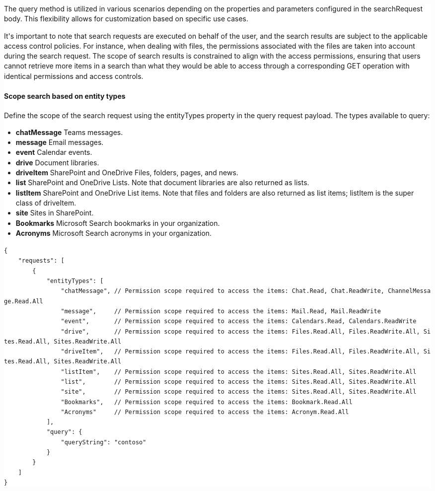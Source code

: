 The query method is utilized in various scenarios depending on the properties and parameters configured in the searchRequest body. This flexibility allows for customization based on specific use cases.

It's important to note that search requests are executed on behalf of the user, and the search results are subject to the applicable access control policies. For instance, when dealing with files, the permissions associated with the files are taken into account during the search request. The scope of search results is constrained to align with the access permissions, ensuring that users cannot retrieve more items in a search than what they would be able to access through a corresponding GET operation with identical permissions and access controls.

#### Scope search based on entity types
Define the scope of the search request using the entityTypes property in the query request payload. The types available to query:

- **chatMessage** Teams messages.
- **message**	Email messages.
- **event**	Calendar events.
- **drive**	Document libraries.
- **driveItem**	SharePoint and OneDrive	Files, folders, pages, and news.
- **list**	SharePoint and OneDrive	Lists. Note that document libraries are also returned as lists.
- **listItem**	SharePoint and OneDrive	List items. Note that files and folders are also returned as list items; listItem is the super class of driveItem.
- **site**		Sites in SharePoint.
- **Bookmarks**		Microsoft Search bookmarks in your organization.
- **Acronyms** Microsoft Search acronyms in your organization.
```
{
    "requests": [
        {
            "entityTypes": [
                "chatMessage", // Permission scope required to access the items: Chat.Read, Chat.ReadWrite, ChannelMessage.Read.All
                "message",     // Permission scope required to access the items: Mail.Read, Mail.ReadWrite
                "event",       // Permission scope required to access the items: Calendars.Read, Calendars.ReadWrite
                "drive",       // Permission scope required to access the items: Files.Read.All, Files.ReadWrite.All, Sites.Read.All, Sites.ReadWrite.All
                "driveItem",   // Permission scope required to access the items: Files.Read.All, Files.ReadWrite.All, Sites.Read.All, Sites.ReadWrite.All
                "listItem",    // Permission scope required to access the items: Sites.Read.All, Sites.ReadWrite.All
                "list",        // Permission scope required to access the items: Sites.Read.All, Sites.ReadWrite.All
                "site",        // Permission scope required to access the items: Sites.Read.All, Sites.ReadWrite.All
                "Bookmarks",   // Permission scope required to access the items: Bookmark.Read.All
                "Acronyms"     // Permission scope required to access the items: Acronym.Read.All
            ],
            "query": {
                "queryString": "contoso"
            }
        }
    ]
}
```
